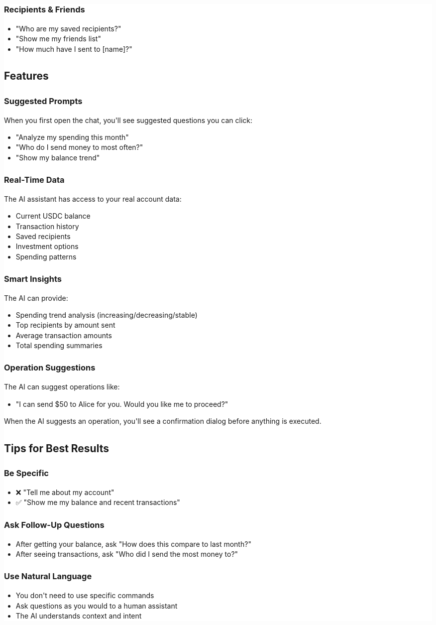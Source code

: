 ### Recipients & Friends
- "Who are my saved recipients?"
- "Show me my friends list"
- "How much have I sent to [name]?"

## Features

### Suggested Prompts
When you first open the chat, you'll see suggested questions you can click:
- "Analyze my spending this month"
- "Who do I send money to most often?"
- "Show my balance trend"

### Real-Time Data
The AI assistant has access to your real account data:
- Current USDC balance
- Transaction history
- Saved recipients
- Investment options
- Spending patterns

### Smart Insights
The AI can provide:
- Spending trend analysis (increasing/decreasing/stable)
- Top recipients by amount sent
- Average transaction amounts
- Total spending summaries

### Operation Suggestions
The AI can suggest operations like:
- "I can send $50 to Alice for you. Would you like me to proceed?"

When the AI suggests an operation, you'll see a confirmation dialog before anything is executed.

## Tips for Best Results

### Be Specific
- ❌ "Tell me about my account"
- ✅ "Show me my balance and recent transactions"

### Ask Follow-Up Questions
- After getting your balance, ask "How does this compare to last month?"
- After seeing transactions, ask "Who did I send the most money to?"

### Use Natural Language
- You don't need to use specific commands
- Ask questions as you would to a human assistant
- The AI understands context and intent
